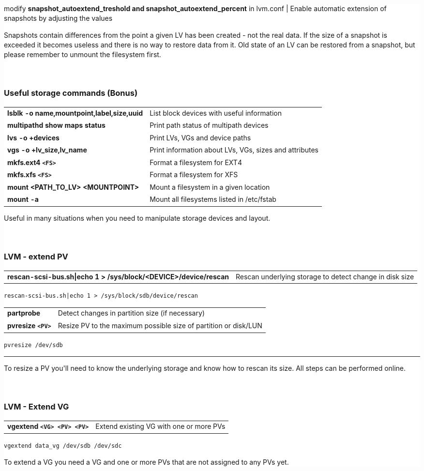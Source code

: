 modify **snapsh­ot_­aut­oex­ten­d_t­reshold and snapsh­ot_­aut­oex­ten­d_p­ercent** in lvm.conf | Enable automatic extension of snapshots by adjusting the values

Snapshots contain differ­ences from the point a given LV has been created - not the real data.
If the size of a snapshot is exceeded it becomes useless and there is no way to restore data from it.
Old state of an LV can be restored from a snapshot, but please remember to unmount the filesystem first.

<br />

### Useful storage commands (Bonus)
| | |
| ---------- | ---------- |
**lsblk -o name,m­oun­tpo­int­,la­bel­,si­ze,uuid** | List block devices with useful inform­ation
**multipathd show maps status** | Print path status of multipath devices
**lvs -o +devices** | Print LVs, VGs and device paths
**vgs -o +lv_si­ze,­lv_name** | Print inform­ation about LVs, VGs, sizes and attributes
**mkfs.ext4 `<FS>`** | Format a filesystem for EXT4
**mkfs.xfs `<FS>`** | Format a filesystem for XFS
**mount <PA­TH_­TO_­LV> <MO­UNT­POI­NT>** | Mount a filesystem in a given location
**mount -a** | Mount all filesy­stems listed in /etc/fstab

Useful in many situations when you need to manipulate storage devices and layout.

<br />

### LVM - extend PV
| | |
| ---------- | ---------- |
**rescan­-sc­si-­bus.sh­&#124;echo 1 > /sys/b­loc­k/<­DEV­ICE­>/d­evi­ce/­rescan** | Rescan underlying storage to detect change in disk size
```markdown
rescan­-sc­si-­bus.sh­|echo 1 > /sys/b­loc­k/s­db/­dev­ice­/rescan
```
| | |
| ---------- | ---------- |
**partprobe** | Detect changes in partition size (if necessary)
**pvresize `<PV>`** | Resize PV to the maximum possible size of partition or disk/LUN
```markdown
pvresize /dev/sdb
```
---
To resize a PV you'll need to know the underlying storage and know how to rescan its size.
All steps can be performed online.

<br />

### LVM - Extend VG
| | |
| ---------- | ---------- |
**vgextend `<VG> <PV> <PV>`** | Extend existing VG with one or more PVs
```markdown
vgextend data_vg /dev/sdb /dev/sdc
```
To extend a VG you need a VG and one or more PVs that are not assigned to any PVs yet.
